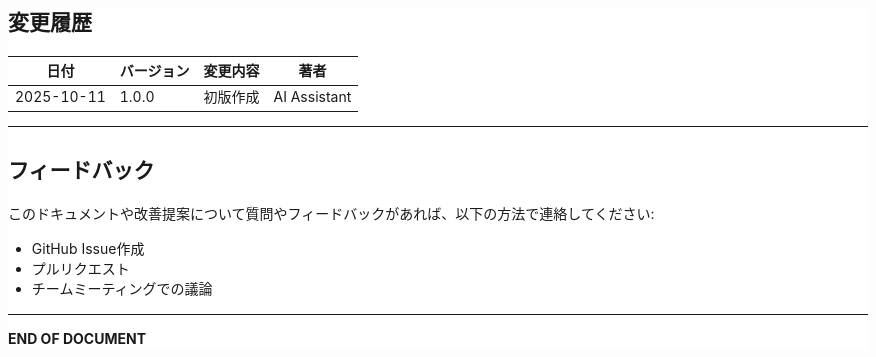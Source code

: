 ## 変更履歴

| 日付 | バージョン | 変更内容 | 著者 |
|------|------------|----------|------|
| 2025-10-11 | 1.0.0 | 初版作成 | AI Assistant |

---

## フィードバック

このドキュメントや改善提案について質問やフィードバックがあれば、以下の方法で連絡してください:

- GitHub Issue作成
- プルリクエスト
- チームミーティングでの議論

---

**END OF DOCUMENT**
